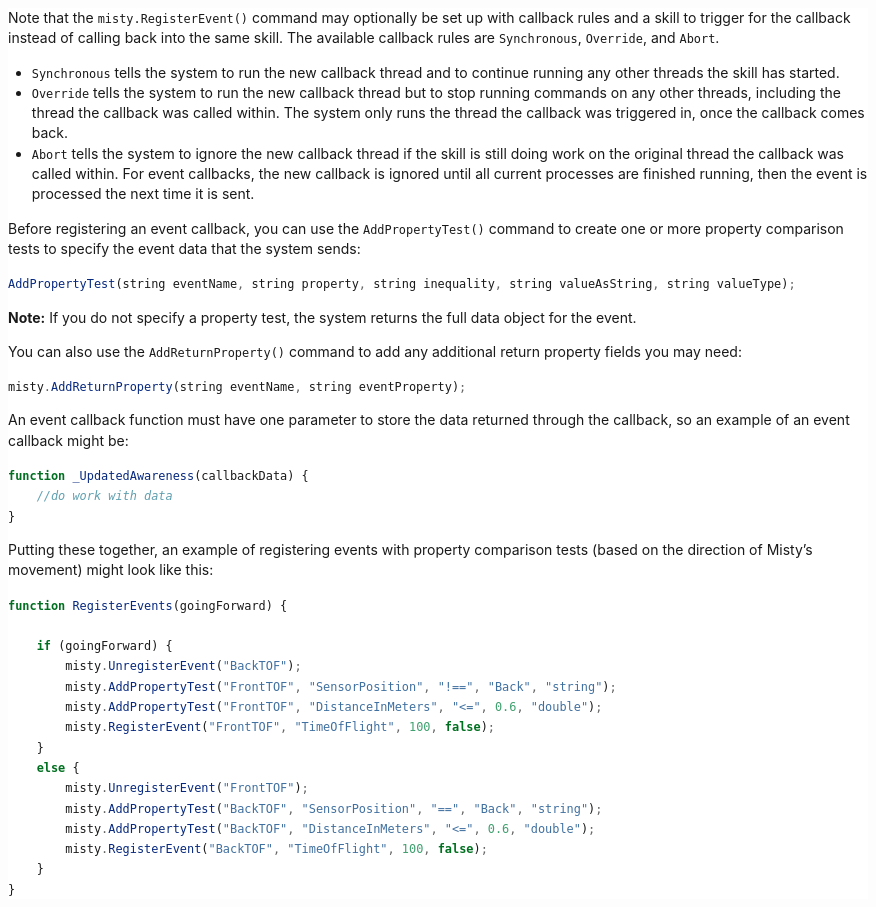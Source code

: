 Note that the `misty.RegisterEvent()` command may optionally be set up with callback rules and a skill to trigger for the callback instead of calling back into the same skill. The available callback rules are `Synchronous`, `Override`, and `Abort`.
* `Synchronous` tells the system to run the new callback thread and to continue running any other threads the skill has started.
* `Override` tells the system to run the new callback thread but to stop running commands on any other threads, including the thread the callback was called within. The system only runs the thread the callback was triggered in, once the callback comes back.
* `Abort` tells the system to ignore the new callback thread if the skill is still doing work on the original thread the callback was called within. For event callbacks, the new callback is ignored until all current processes are finished running, then the event is processed the next time it is sent.

Before registering an event callback, you can use the `AddPropertyTest()` command to create one or more property comparison tests to specify the event data that the system sends:

```js
AddPropertyTest(string eventName, string property, string inequality, string valueAsString, string valueType);
```

**Note:** If you do not specify a property test, the system returns the full data object for the event. 

You can also use the `AddReturnProperty()` command to add any additional return property fields you may need:

```js
misty.AddReturnProperty(string eventName, string eventProperty);
```

An event callback function must have one parameter to store the data returned through the callback, so an example of an event callback might be:

```js
function _UpdatedAwareness(callbackData) {
    //do work with data
}
```

Putting these together, an example of registering events with property comparison tests (based on the direction of Misty’s movement) might look like this:

```js
function RegisterEvents(goingForward) {
     
    if (goingForward) {
        misty.UnregisterEvent("BackTOF");   	
        misty.AddPropertyTest("FrontTOF", "SensorPosition", "!==", "Back", "string");
        misty.AddPropertyTest("FrontTOF", "DistanceInMeters", "<=", 0.6, "double");
        misty.RegisterEvent("FrontTOF", "TimeOfFlight", 100, false);
    }
    else {  	
        misty.UnregisterEvent("FrontTOF");
        misty.AddPropertyTest("BackTOF", "SensorPosition", "==", "Back", "string");
        misty.AddPropertyTest("BackTOF", "DistanceInMeters", "<=", 0.6, "double");
        misty.RegisterEvent("BackTOF", "TimeOfFlight", 100, false);
    }
}
```
